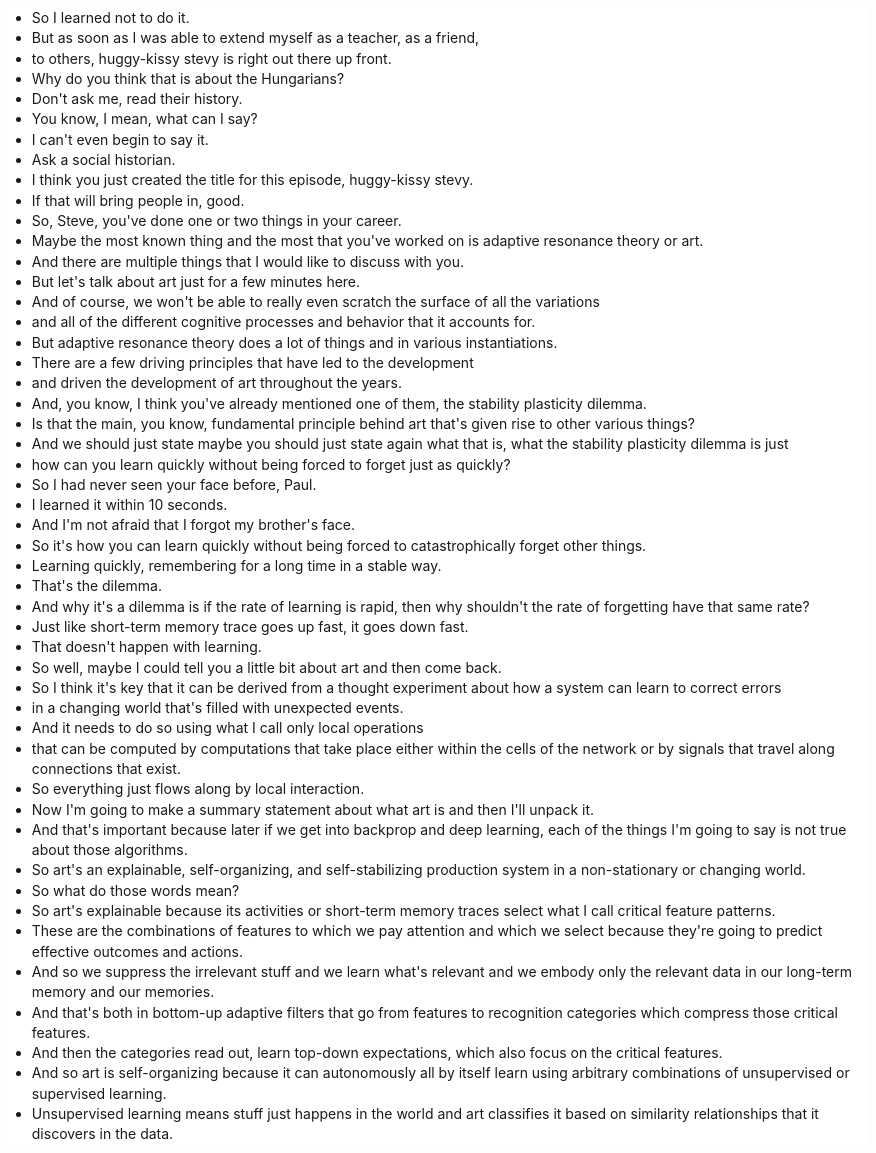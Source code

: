 *  So I learned not to do it.
*  But as soon as I was able to extend myself as a teacher, as a friend,
*  to others, huggy-kissy stevy is right out there up front.
*  Why do you think that is about the Hungarians?
*  Don't ask me, read their history.
*  You know, I mean, what can I say?
*  I can't even begin to say it.
*  Ask a social historian.
*  I think you just created the title for this episode, huggy-kissy stevy.
*  If that will bring people in, good.
*  So, Steve, you've done one or two things in your career.
*  Maybe the most known thing and the most that you've worked on is adaptive resonance theory or art.
*  And there are multiple things that I would like to discuss with you.
*  But let's talk about art just for a few minutes here.
*  And of course, we won't be able to really even scratch the surface of all the variations
*  and all of the different cognitive processes and behavior that it accounts for.
*  But adaptive resonance theory does a lot of things and in various instantiations.
*  There are a few driving principles that have led to the development
*  and driven the development of art throughout the years.
*  And, you know, I think you've already mentioned one of them, the stability plasticity dilemma.
*  Is that the main, you know, fundamental principle behind art that's given rise to other various things?
*  And we should just state maybe you should just state again what that is, what the stability plasticity dilemma is just
*  how can you learn quickly without being forced to forget just as quickly?
*  So I had never seen your face before, Paul.
*  I learned it within 10 seconds.
*  And I'm not afraid that I forgot my brother's face.
*  So it's how you can learn quickly without being forced to catastrophically forget other things.
*  Learning quickly, remembering for a long time in a stable way.
*  That's the dilemma.
*  And why it's a dilemma is if the rate of learning is rapid, then why shouldn't the rate of forgetting have that same rate?
*  Just like short-term memory trace goes up fast, it goes down fast.
*  That doesn't happen with learning.
*  So well, maybe I could tell you a little bit about art and then come back.
*  So I think it's key that it can be derived from a thought experiment about how a system can learn to correct errors
*  in a changing world that's filled with unexpected events.
*  And it needs to do so using what I call only local operations
*  that can be computed by computations that take place either within the cells of the network or by signals that travel along connections that exist.
*  So everything just flows along by local interaction.
*  Now I'm going to make a summary statement about what art is and then I'll unpack it.
*  And that's important because later if we get into backprop and deep learning, each of the things I'm going to say is not true about those algorithms.
*  So art's an explainable, self-organizing, and self-stabilizing production system in a non-stationary or changing world.
*  So what do those words mean?
*  So art's explainable because its activities or short-term memory traces select what I call critical feature patterns.
*  These are the combinations of features to which we pay attention and which we select because they're going to predict effective outcomes and actions.
*  And so we suppress the irrelevant stuff and we learn what's relevant and we embody only the relevant data in our long-term memory and our memories.
*  And that's both in bottom-up adaptive filters that go from features to recognition categories which compress those critical features.
*  And then the categories read out, learn top-down expectations, which also focus on the critical features.
*  And so art is self-organizing because it can autonomously all by itself learn using arbitrary combinations of unsupervised or supervised learning.
*  Unsupervised learning means stuff just happens in the world and art classifies it based on similarity relationships that it discovers in the data.